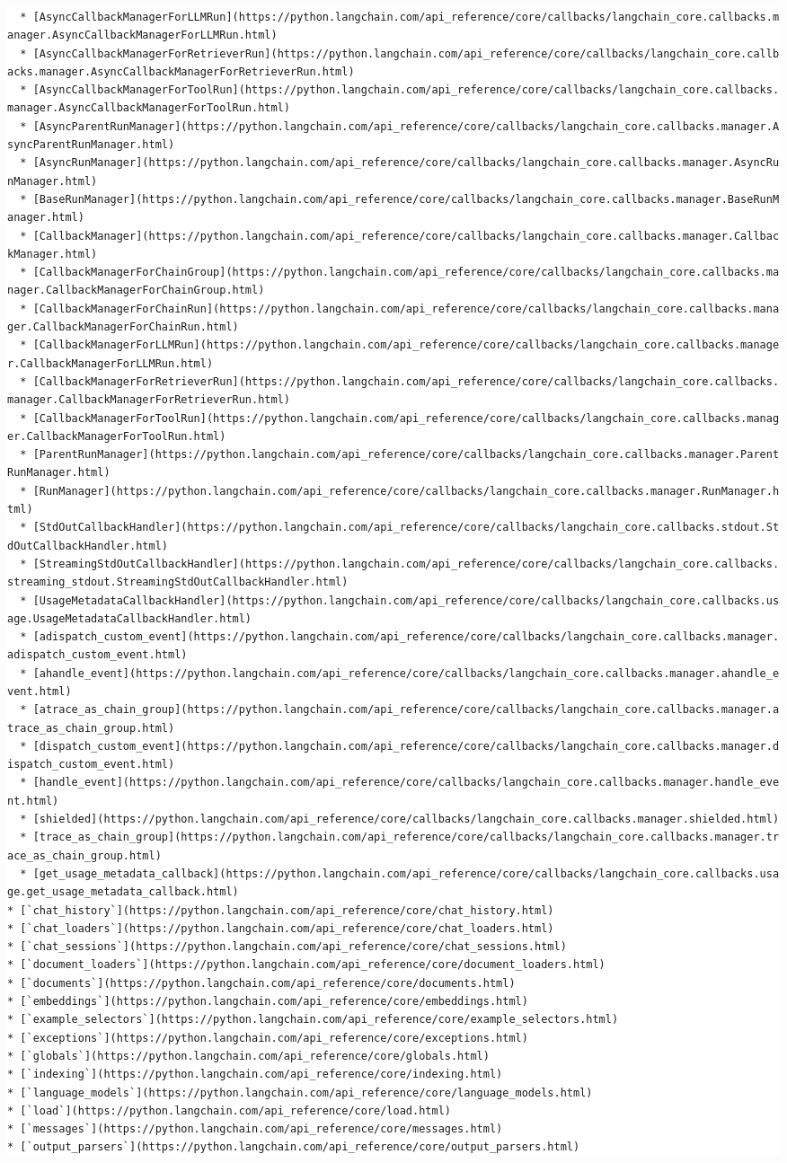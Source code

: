       * [AsyncCallbackManagerForLLMRun](https://python.langchain.com/api_reference/core/callbacks/langchain_core.callbacks.manager.AsyncCallbackManagerForLLMRun.html)
      * [AsyncCallbackManagerForRetrieverRun](https://python.langchain.com/api_reference/core/callbacks/langchain_core.callbacks.manager.AsyncCallbackManagerForRetrieverRun.html)
      * [AsyncCallbackManagerForToolRun](https://python.langchain.com/api_reference/core/callbacks/langchain_core.callbacks.manager.AsyncCallbackManagerForToolRun.html)
      * [AsyncParentRunManager](https://python.langchain.com/api_reference/core/callbacks/langchain_core.callbacks.manager.AsyncParentRunManager.html)
      * [AsyncRunManager](https://python.langchain.com/api_reference/core/callbacks/langchain_core.callbacks.manager.AsyncRunManager.html)
      * [BaseRunManager](https://python.langchain.com/api_reference/core/callbacks/langchain_core.callbacks.manager.BaseRunManager.html)
      * [CallbackManager](https://python.langchain.com/api_reference/core/callbacks/langchain_core.callbacks.manager.CallbackManager.html)
      * [CallbackManagerForChainGroup](https://python.langchain.com/api_reference/core/callbacks/langchain_core.callbacks.manager.CallbackManagerForChainGroup.html)
      * [CallbackManagerForChainRun](https://python.langchain.com/api_reference/core/callbacks/langchain_core.callbacks.manager.CallbackManagerForChainRun.html)
      * [CallbackManagerForLLMRun](https://python.langchain.com/api_reference/core/callbacks/langchain_core.callbacks.manager.CallbackManagerForLLMRun.html)
      * [CallbackManagerForRetrieverRun](https://python.langchain.com/api_reference/core/callbacks/langchain_core.callbacks.manager.CallbackManagerForRetrieverRun.html)
      * [CallbackManagerForToolRun](https://python.langchain.com/api_reference/core/callbacks/langchain_core.callbacks.manager.CallbackManagerForToolRun.html)
      * [ParentRunManager](https://python.langchain.com/api_reference/core/callbacks/langchain_core.callbacks.manager.ParentRunManager.html)
      * [RunManager](https://python.langchain.com/api_reference/core/callbacks/langchain_core.callbacks.manager.RunManager.html)
      * [StdOutCallbackHandler](https://python.langchain.com/api_reference/core/callbacks/langchain_core.callbacks.stdout.StdOutCallbackHandler.html)
      * [StreamingStdOutCallbackHandler](https://python.langchain.com/api_reference/core/callbacks/langchain_core.callbacks.streaming_stdout.StreamingStdOutCallbackHandler.html)
      * [UsageMetadataCallbackHandler](https://python.langchain.com/api_reference/core/callbacks/langchain_core.callbacks.usage.UsageMetadataCallbackHandler.html)
      * [adispatch_custom_event](https://python.langchain.com/api_reference/core/callbacks/langchain_core.callbacks.manager.adispatch_custom_event.html)
      * [ahandle_event](https://python.langchain.com/api_reference/core/callbacks/langchain_core.callbacks.manager.ahandle_event.html)
      * [atrace_as_chain_group](https://python.langchain.com/api_reference/core/callbacks/langchain_core.callbacks.manager.atrace_as_chain_group.html)
      * [dispatch_custom_event](https://python.langchain.com/api_reference/core/callbacks/langchain_core.callbacks.manager.dispatch_custom_event.html)
      * [handle_event](https://python.langchain.com/api_reference/core/callbacks/langchain_core.callbacks.manager.handle_event.html)
      * [shielded](https://python.langchain.com/api_reference/core/callbacks/langchain_core.callbacks.manager.shielded.html)
      * [trace_as_chain_group](https://python.langchain.com/api_reference/core/callbacks/langchain_core.callbacks.manager.trace_as_chain_group.html)
      * [get_usage_metadata_callback](https://python.langchain.com/api_reference/core/callbacks/langchain_core.callbacks.usage.get_usage_metadata_callback.html)
    * [`chat_history`](https://python.langchain.com/api_reference/core/chat_history.html)
    * [`chat_loaders`](https://python.langchain.com/api_reference/core/chat_loaders.html)
    * [`chat_sessions`](https://python.langchain.com/api_reference/core/chat_sessions.html)
    * [`document_loaders`](https://python.langchain.com/api_reference/core/document_loaders.html)
    * [`documents`](https://python.langchain.com/api_reference/core/documents.html)
    * [`embeddings`](https://python.langchain.com/api_reference/core/embeddings.html)
    * [`example_selectors`](https://python.langchain.com/api_reference/core/example_selectors.html)
    * [`exceptions`](https://python.langchain.com/api_reference/core/exceptions.html)
    * [`globals`](https://python.langchain.com/api_reference/core/globals.html)
    * [`indexing`](https://python.langchain.com/api_reference/core/indexing.html)
    * [`language_models`](https://python.langchain.com/api_reference/core/language_models.html)
    * [`load`](https://python.langchain.com/api_reference/core/load.html)
    * [`messages`](https://python.langchain.com/api_reference/core/messages.html)
    * [`output_parsers`](https://python.langchain.com/api_reference/core/output_parsers.html)